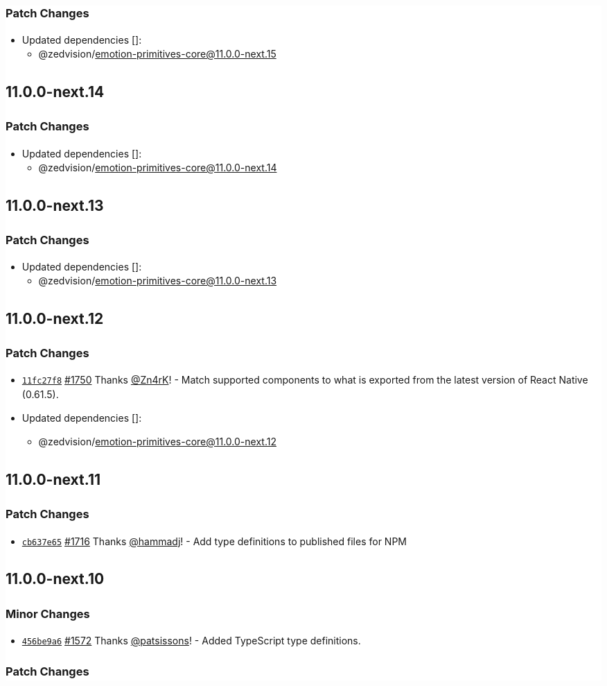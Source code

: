 ### Patch Changes

- Updated dependencies []:
  - @zedvision/emotion-primitives-core@11.0.0-next.15

## 11.0.0-next.14

### Patch Changes

- Updated dependencies []:
  - @zedvision/emotion-primitives-core@11.0.0-next.14

## 11.0.0-next.13

### Patch Changes

- Updated dependencies []:
  - @zedvision/emotion-primitives-core@11.0.0-next.13

## 11.0.0-next.12

### Patch Changes

- [`11fc27f8`](https://github.com/@zedvision/emotion-js/emotion/commit/11fc27f8fa00661353cc7650111afaa068399aca) [#1750](https://github.com/@zedvision/emotion-js/emotion/pull/1750) Thanks [@Zn4rK](https://github.com/Zn4rK)! - Match supported components to what is exported from the latest version of React Native (0.61.5).

- Updated dependencies []:
  - @zedvision/emotion-primitives-core@11.0.0-next.12

## 11.0.0-next.11

### Patch Changes

- [`cb637e65`](https://github.com/@zedvision/emotion-js/emotion/commit/cb637e659964d24c56ba7a93d01f3865f2d94669) [#1716](https://github.com/@zedvision/emotion-js/emotion/pull/1716) Thanks [@hammadj](https://github.com/hammadj)! - Add type definitions to published files for NPM

## 11.0.0-next.10

### Minor Changes

- [`456be9a6`](https://github.com/@zedvision/emotion-js/emotion/commit/456be9a602d7d0bac291617f69f59f5ed30d1b84) [#1572](https://github.com/@zedvision/emotion-js/emotion/pull/1572) Thanks [@patsissons](https://github.com/patsissons)! - Added TypeScript type definitions.

### Patch Changes
